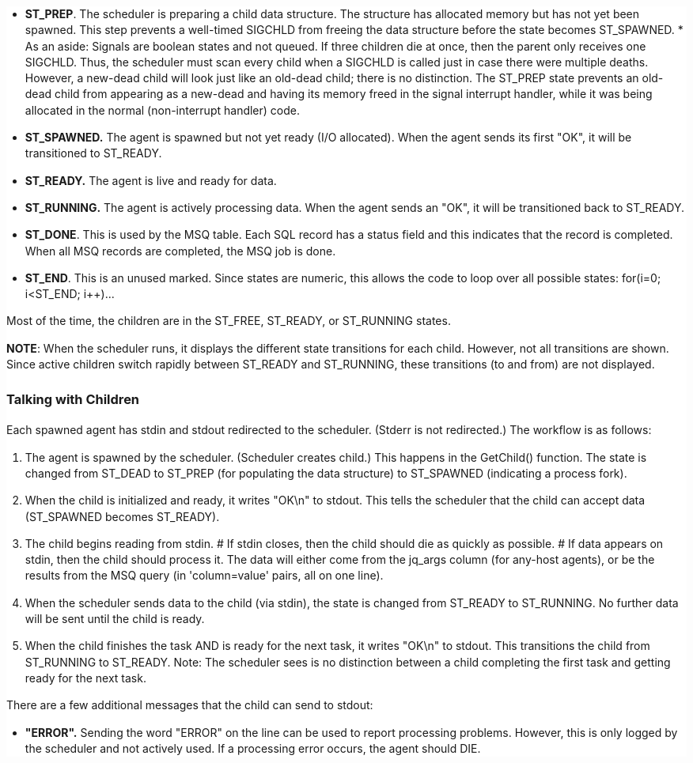 * **ST_PREP**. The scheduler is preparing a child data structure. The structure has allocated memory but has not yet been spawned. This step prevents a well-timed SIGCHLD from freeing the data structure before the state becomes ST_SPAWNED. * As an aside: Signals are boolean states and not queued. If three children die at once, then the parent only receives one SIGCHLD. Thus, the scheduler must scan every child when a SIGCHLD is called just in case there were multiple deaths. However, a new-dead child will look just like an old-dead child; there is no distinction. The ST_PREP state prevents an old-dead child from appearing as a new-dead and having its memory freed in the signal interrupt handler, while it was being allocated in the normal (non-interrupt handler) code.

* **ST_SPAWNED.** The agent is spawned but not yet ready (I/O allocated). When the agent sends its first "OK", it will be transitioned to ST_READY.

* **ST_READY.** The agent is live and ready for data.

* **ST_RUNNING.** The agent is actively processing data. When the agent sends an "OK", it will be transitioned back to ST_READY.

* **ST_DONE**. This is used by the MSQ table. Each SQL record has a status field and this indicates that the record is completed. When all MSQ records are completed, the MSQ job is done.

* **ST_END**. This is an unused marked. Since states are numeric, this allows the code to loop over all possible states: for(i=0; i<ST_END; i++)...

Most of the time, the children are in the ST_FREE, ST_READY, or ST_RUNNING states.

**NOTE**: When the scheduler runs, it displays the different state transitions for each child. However, not all transitions are shown. Since active children switch rapidly between ST_READY and ST_RUNNING, these transitions (to and from) are not displayed.

### Talking with Children

Each spawned agent has stdin and stdout redirected to the scheduler. (Stderr is not redirected.) The workflow is as follows:

1. The agent is spawned by the scheduler. (Scheduler creates child.) This happens in the GetChild() function. The state is changed from ST_DEAD to ST_PREP (for populating the data structure) to ST_SPAWNED (indicating a process fork).

2. When the child is initialized and ready, it writes "OK\n" to stdout. This tells the scheduler that the child can accept data (ST_SPAWNED becomes ST_READY).

3. The child begins reading from stdin. # If stdin closes, then the child should die as quickly as possible. # If data appears on stdin, then the child should process it. The data will either come from the jq_args column (for any-host agents), or be the results from the MSQ query (in 'column=value' pairs, all on one line).

4. When the scheduler sends data to the child (via stdin), the state is changed from ST_READY to ST_RUNNING. No further data will be sent until the child is ready.

5. When the child finishes the task AND is ready for the next task, it writes "OK\n" to stdout. This transitions the child from ST_RUNNING to ST_READY. Note: The scheduler sees is no distinction between a child completing the first task and getting ready for the next task.

There are a few additional messages that the child can send to stdout:

* **"ERROR".** Sending the word "ERROR" on the line can be used to report processing problems. However, this is only logged by the scheduler and not actively used. If a processing error occurs, the agent should DIE.
